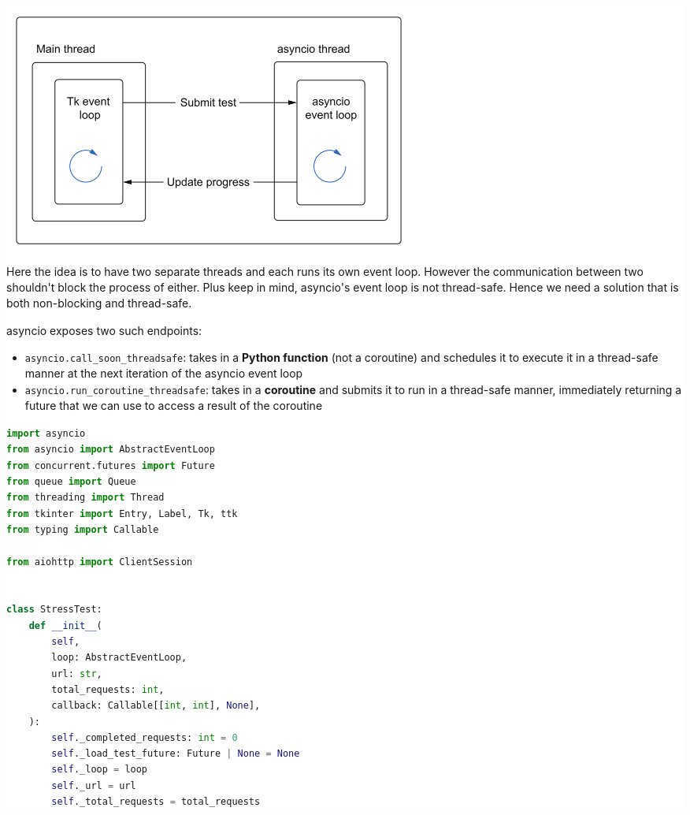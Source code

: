 <img src="./assets/image-20241201182834183.png" alt="image-20241201182834183" style="zoom:50%;" />

Here the idea is to have two separate threads and each runs its own event loop. However the communication between two shouldn't block the process of either. Plus keep in mind, asyncio's event loop is not thread-safe. Hence we need a solution that is both non-blocking and thread-safe.

asyncio exposes two such endpoints:

- `asyncio.call_soon_threadsafe`: takes in a **Python function** (not a coroutine) and schedules it to execute it in a thread-safe manner at the next iteration of the asyncio event loop
- `asyncio.run_coroutine_threadsafe`: takes in a **coroutine** and submits it to run in a
  thread-safe manner, immediately returning a future that we can use to access a result of the coroutine

```python
import asyncio
from asyncio import AbstractEventLoop
from concurrent.futures import Future
from queue import Queue
from threading import Thread
from tkinter import Entry, Label, Tk, ttk
from typing import Callable

from aiohttp import ClientSession


class StressTest:
    def __init__(
        self,
        loop: AbstractEventLoop,
        url: str,
        total_requests: int,
        callback: Callable[[int, int], None],
    ):
        self._completed_requests: int = 0
        self._load_test_future: Future | None = None
        self._loop = loop
        self._url = url
        self._total_requests = total_requests
```
